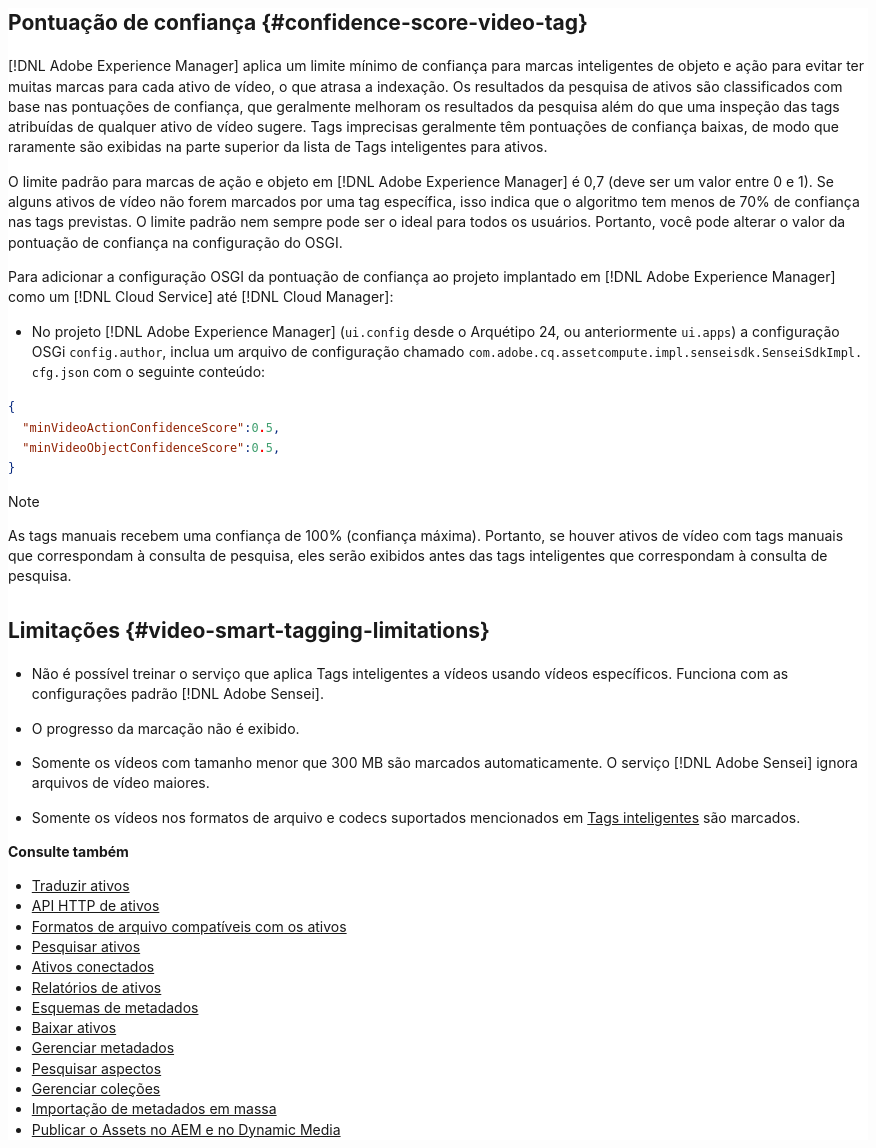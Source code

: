 ## Pontuação de confiança {#confidence-score-video-tag}

[!DNL Adobe Experience Manager] aplica um limite mínimo de confiança para marcas inteligentes de objeto e ação para evitar ter muitas marcas para cada ativo de vídeo, o que atrasa a indexação. Os resultados da pesquisa de ativos são classificados com base nas pontuações de confiança, que geralmente melhoram os resultados da pesquisa além do que uma inspeção das tags atribuídas de qualquer ativo de vídeo sugere. Tags imprecisas geralmente têm pontuações de confiança baixas, de modo que raramente são exibidas na parte superior da lista de Tags inteligentes para ativos.

O limite padrão para marcas de ação e objeto em [!DNL Adobe Experience Manager] é 0,7 (deve ser um valor entre 0 e 1). Se alguns ativos de vídeo não forem marcados por uma tag específica, isso indica que o algoritmo tem menos de 70% de confiança nas tags previstas. O limite padrão nem sempre pode ser o ideal para todos os usuários. Portanto, você pode alterar o valor da pontuação de confiança na configuração do OSGI.

Para adicionar a configuração OSGI da pontuação de confiança ao projeto implantado em [!DNL Adobe Experience Manager] como um [!DNL Cloud Service] até [!DNL Cloud Manager]:

* No projeto [!DNL Adobe Experience Manager] (`ui.config` desde o Arquétipo 24, ou anteriormente `ui.apps`) a configuração OSGi `config.author`, inclua um arquivo de configuração chamado `com.adobe.cq.assetcompute.impl.senseisdk.SenseiSdkImpl.cfg.json` com o seguinte conteúdo:

```json
{
  "minVideoActionConfidenceScore":0.5,
  "minVideoObjectConfidenceScore":0.5,
}
```

>[!NOTE]
>
>As tags manuais recebem uma confiança de 100% (confiança máxima). Portanto, se houver ativos de vídeo com tags manuais que correspondam à consulta de pesquisa, eles serão exibidos antes das tags inteligentes que correspondam à consulta de pesquisa.

## Limitações {#video-smart-tagging-limitations}

* Não é possível treinar o serviço que aplica Tags inteligentes a vídeos usando vídeos específicos. Funciona com as configurações padrão [!DNL Adobe Sensei].

* O progresso da marcação não é exibido.

* Somente os vídeos com tamanho menor que 300 MB são marcados automaticamente. O serviço [!DNL Adobe Sensei] ignora arquivos de vídeo maiores.

* Somente os vídeos nos formatos de arquivo e codecs suportados mencionados em [Tags inteligentes](/help/assets/smart-tags.md#smart-tags-supported-file-formats) são marcados.

**Consulte também**

* [Traduzir ativos](translate-assets.md)
* [API HTTP de ativos](mac-api-assets.md)
* [Formatos de arquivo compatíveis com os ativos](file-format-support.md)
* [Pesquisar ativos](search-assets.md)
* [Ativos conectados](use-assets-across-connected-assets-instances.md)
* [Relatórios de ativos](asset-reports.md)
* [Esquemas de metadados](metadata-schemas.md)
* [Baixar ativos](download-assets-from-aem.md)
* [Gerenciar metadados](manage-metadata.md)
* [Pesquisar aspectos](search-facets.md)
* [Gerenciar coleções](manage-collections.md)
* [Importação de metadados em massa](metadata-import-export.md)
* [Publicar o Assets no AEM e no Dynamic Media](/help/assets/publish-assets-to-aem-and-dm.md)

